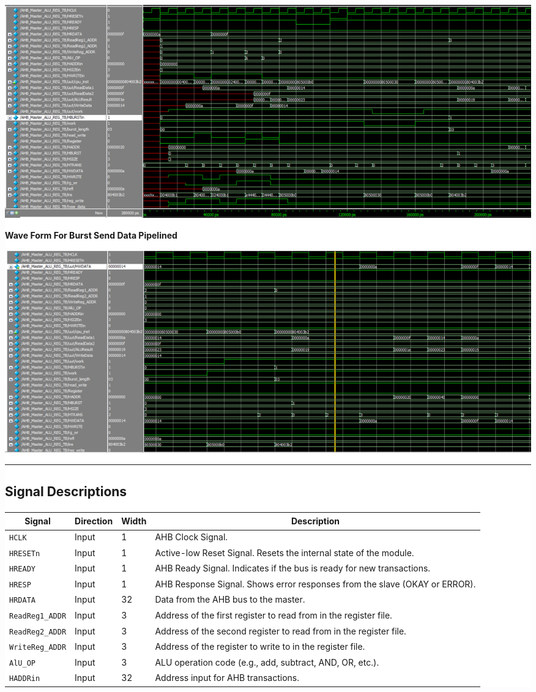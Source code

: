 ![Alt diagram](wave1.png)

**Wave Form For Burst Send Data Pipelined** 

![Alt diagram](wave2.png)


---
## Signal Descriptions

| **Signal**      | **Direction** | **Width** | **Description**                                                                                               |
|-----------------|---------------|-----------|---------------------------------------------------------------------------------------------------------------|
| `HCLK`          | Input         | 1         | AHB Clock Signal.                                                                                            |
| `HRESETn`       | Input         | 1         | Active-low Reset Signal. Resets the internal state of the module.                                            |
| `HREADY`        | Input         | 1         | AHB Ready Signal. Indicates if the bus is ready for new transactions.                                        |
| `HRESP`         | Input         | 1         | AHB Response Signal. Shows error responses from the slave (OKAY or ERROR).                                    |
| `HRDATA`        | Input         | 32        | Data from the AHB bus to the master.                                                                         |
| `ReadReg1_ADDR` | Input         | 3         | Address of the first register to read from in the register file.                                             |
| `ReadReg2_ADDR` | Input         | 3         | Address of the second register to read from in the register file.                                            |
| `WriteReg_ADDR` | Input         | 3         | Address of the register to write to in the register file.                                                    |
| `AlU_OP`        | Input         | 3         | ALU operation code (e.g., add, subtract, AND, OR, etc.).                                                     |
| `HADDRin`       | Input         | 32        | Address input for AHB transactions.                                                                          |